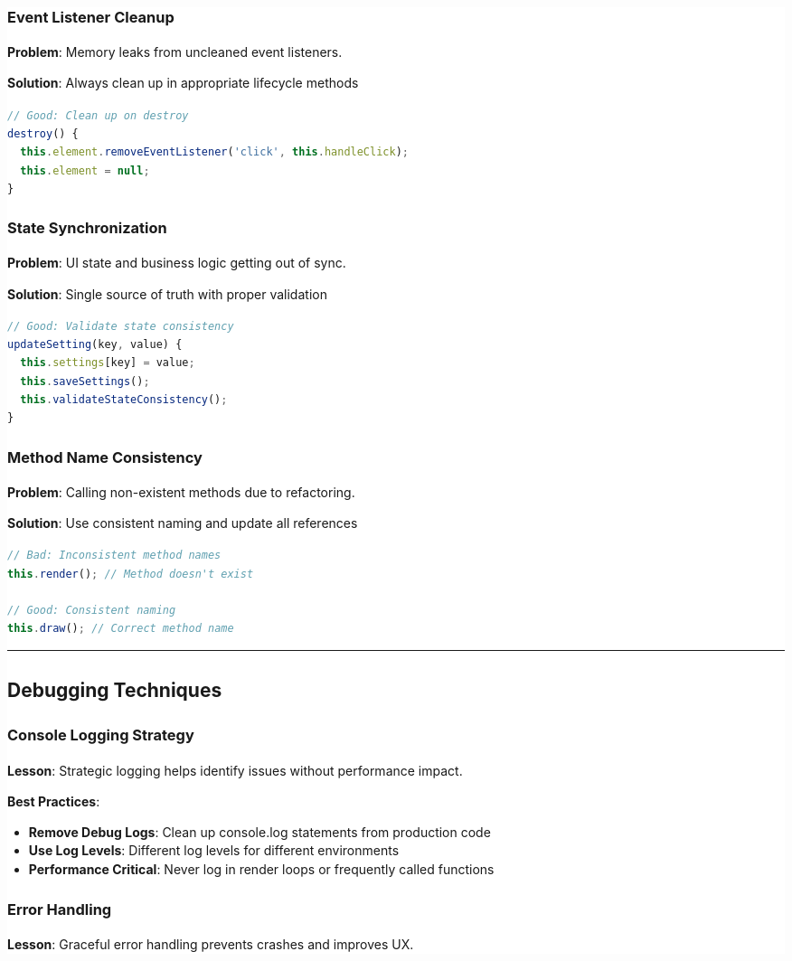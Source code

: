 ### Event Listener Cleanup
**Problem**: Memory leaks from uncleaned event listeners.

**Solution**: Always clean up in appropriate lifecycle methods
```javascript
// Good: Clean up on destroy
destroy() {
  this.element.removeEventListener('click', this.handleClick);
  this.element = null;
}
```

### State Synchronization
**Problem**: UI state and business logic getting out of sync.

**Solution**: Single source of truth with proper validation
```javascript
// Good: Validate state consistency
updateSetting(key, value) {
  this.settings[key] = value;
  this.saveSettings();
  this.validateStateConsistency();
}
```

### Method Name Consistency
**Problem**: Calling non-existent methods due to refactoring.

**Solution**: Use consistent naming and update all references
```javascript
// Bad: Inconsistent method names
this.render(); // Method doesn't exist

// Good: Consistent naming
this.draw(); // Correct method name
```

---

## Debugging Techniques

### Console Logging Strategy
**Lesson**: Strategic logging helps identify issues without performance impact.

**Best Practices**:
- **Remove Debug Logs**: Clean up console.log statements from production code
- **Use Log Levels**: Different log levels for different environments
- **Performance Critical**: Never log in render loops or frequently called functions

### Error Handling
**Lesson**: Graceful error handling prevents crashes and improves UX.
